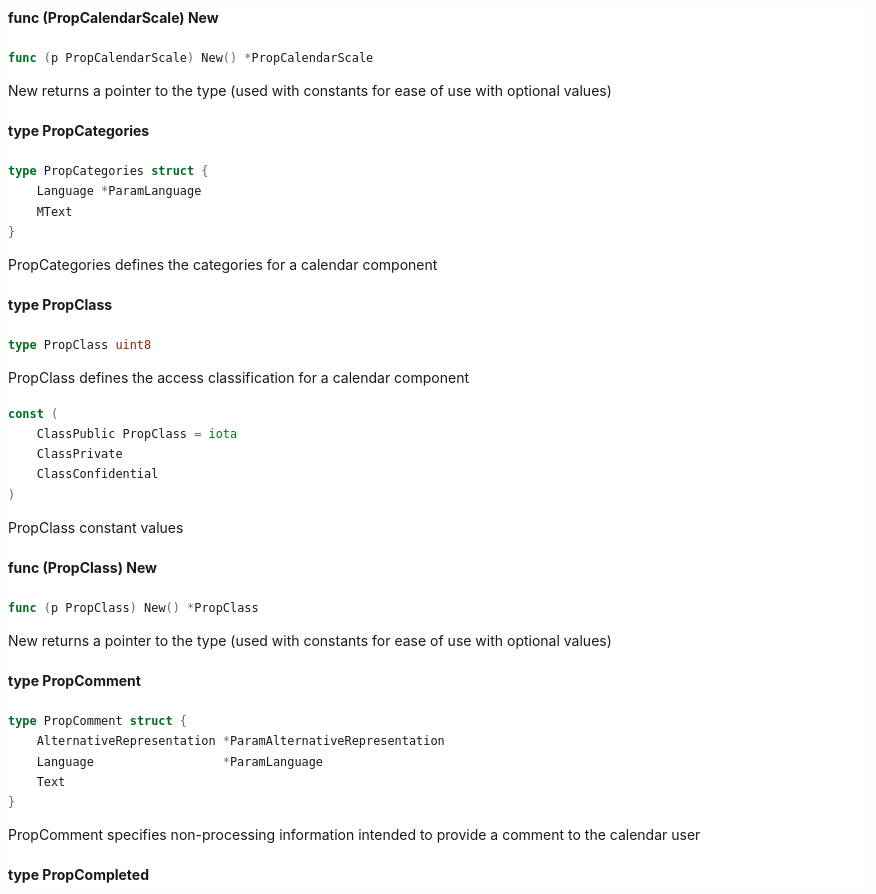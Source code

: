 #### func (PropCalendarScale) New

```go
func (p PropCalendarScale) New() *PropCalendarScale
```
New returns a pointer to the type (used with constants for ease of use with
optional values)

#### type PropCategories

```go
type PropCategories struct {
	Language *ParamLanguage
	MText
}
```

PropCategories defines the categories for a calendar component

#### type PropClass

```go
type PropClass uint8
```

PropClass defines the access classification for a calendar component

```go
const (
	ClassPublic PropClass = iota
	ClassPrivate
	ClassConfidential
)
```
PropClass constant values

#### func (PropClass) New

```go
func (p PropClass) New() *PropClass
```
New returns a pointer to the type (used with constants for ease of use with
optional values)

#### type PropComment

```go
type PropComment struct {
	AlternativeRepresentation *ParamAlternativeRepresentation
	Language                  *ParamLanguage
	Text
}
```

PropComment specifies non-processing information intended to provide a comment
to the calendar user

#### type PropCompleted
